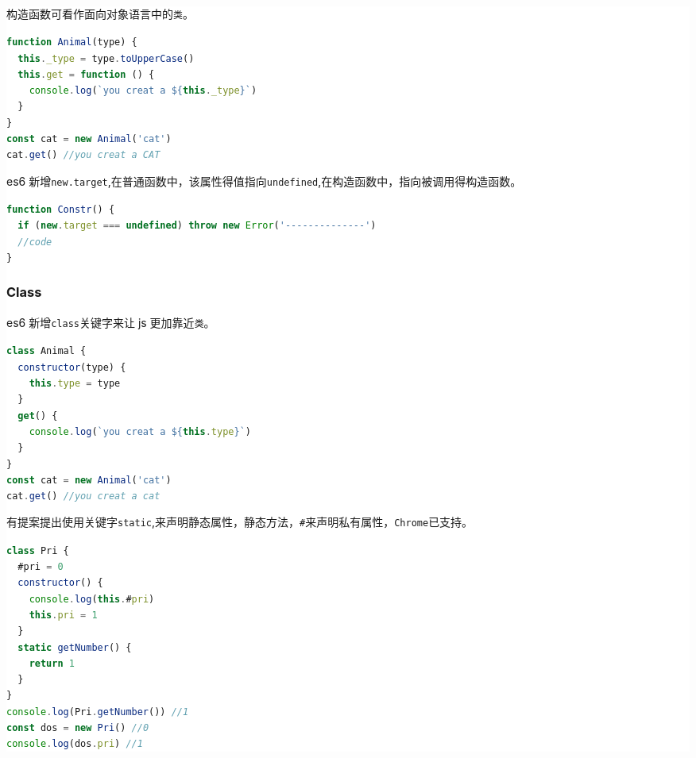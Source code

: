 构造函数可看作面向对象语言中的`类`。

```js
function Animal(type) {
  this._type = type.toUpperCase()
  this.get = function () {
    console.log(`you creat a ${this._type}`)
  }
}
const cat = new Animal('cat')
cat.get() //you creat a CAT
```

es6 新增`new.target`,在普通函数中，该属性得值指向`undefined`,在构造函数中，指向被调用得构造函数。

```js
function Constr() {
  if (new.target === undefined) throw new Error('--------------')
  //code
}
```

### Class

es6 新增`class`关键字来让 js 更加靠近`类`。

```js
class Animal {
  constructor(type) {
    this.type = type
  }
  get() {
    console.log(`you creat a ${this.type}`)
  }
}
const cat = new Animal('cat')
cat.get() //you creat a cat
```

有提案提出使用关键字`static`,来声明静态属性，静态方法，`#`来声明私有属性，`Chrome`已支持。

```js
class Pri {
  #pri = 0
  constructor() {
    console.log(this.#pri)
    this.pri = 1
  }
  static getNumber() {
    return 1
  }
}
console.log(Pri.getNumber()) //1
const dos = new Pri() //0
console.log(dos.pri) //1
```
